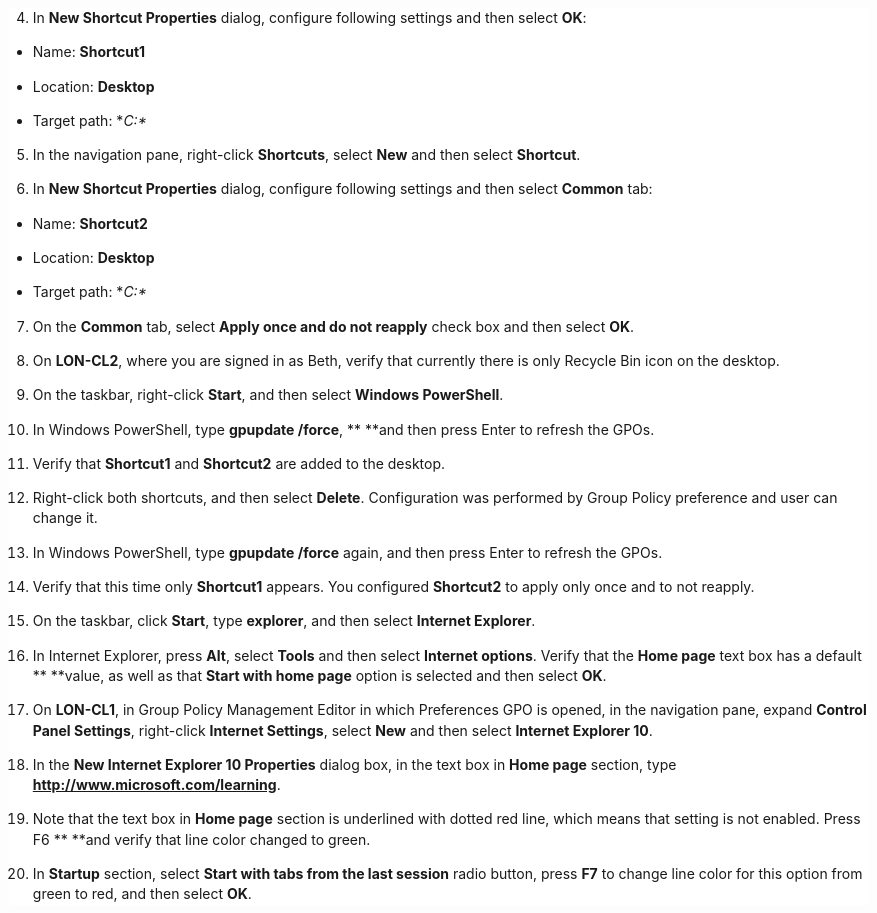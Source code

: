 4. In  **New Shortcut Properties** dialog, configure following settings and then select **OK**:


  - Name:  **Shortcut1**

  - Location:  **Desktop**

  - Target path:  **C:\**


5. In the navigation pane, right-click  **Shortcuts**, select  **New** and then select **Shortcut**.

6. In  **New Shortcut Properties** dialog, configure following settings and then select **Common** tab:


  - Name:  **Shortcut2**

  - Location:  **Desktop**

  - Target path:  **C:\**


7. On the  **Common** tab, select **Apply once and do not reapply** check box and then select **OK**.

8. On  **LON-CL2**, where you are signed in as Beth, verify that currently there is only Recycle Bin icon on the desktop.

9. On the taskbar, right-click  **Start**, and then select  **Windows PowerShell**.

10. In Windows PowerShell, type  **gpupdate /force**, ** **and then press Enter to refresh the GPOs.

11. Verify that  **Shortcut1** and **Shortcut2** are added to the desktop.

12. Right-click both shortcuts, and then select  **Delete**. Configuration was performed by Group Policy preference and user can change it.

13. In Windows PowerShell, type  **gpupdate /force** again, and then press Enter to refresh the GPOs.

14. Verify that this time only  **Shortcut1** appears. You configured **Shortcut2** to apply only once and to not reapply.

15. On the taskbar, click  **Start**, type  **explorer**, and then select  **Internet Explorer**.

16. In Internet Explorer, press  **Alt**, select  **Tools** and then select **Internet options**. Verify that the  **Home page** text box has a default ** **value, as well as that  **Start with home page** option is selected and then select **OK**.

17. On  **LON-CL1**, in Group Policy Management Editor in which Preferences GPO is opened, in the navigation pane, expand  **Control Panel Settings**, right-click  **Internet Settings**, select  **New** and then select **Internet Explorer 10**.

18. In the  **New Internet Explorer 10 Properties** dialog box, in the text box in **Home page** section, type **http://www.microsoft.com/learning**.

19. Note that the text box in  **Home page** section is underlined with dotted red line, which means that setting is not enabled. Press F6 ** **and verify that line color changed to green.

20. In  **Startup** section, select **Start with tabs from the last session** radio button, press **F7** to change line color for this option from green to red, and then select **OK**.
